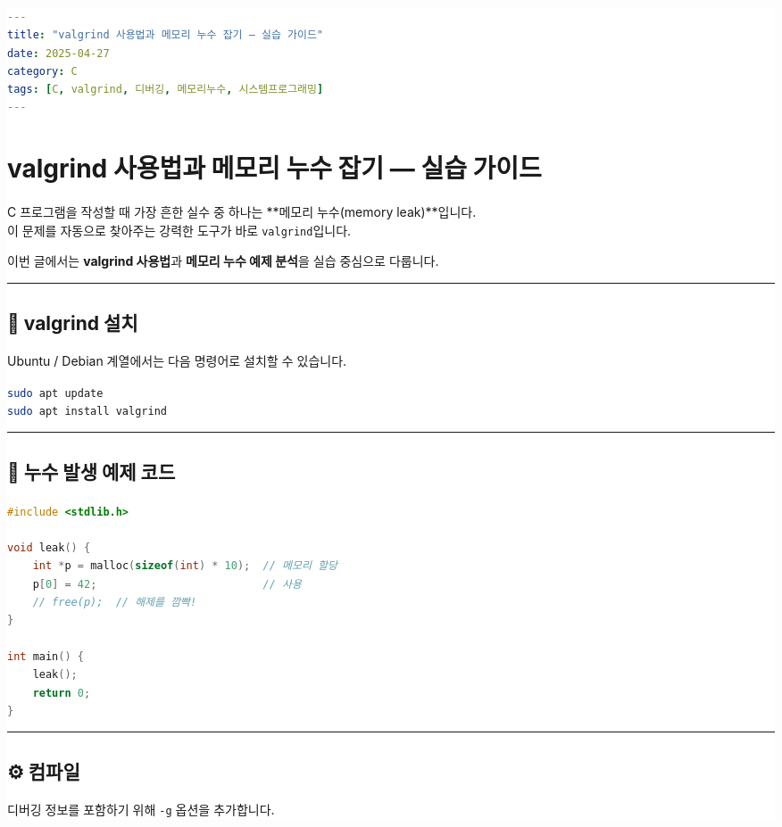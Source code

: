 ```yaml
---
title: "valgrind 사용법과 메모리 누수 잡기 — 실습 가이드"
date: 2025-04-27
category: C
tags: [C, valgrind, 디버깅, 메모리누수, 시스템프로그래밍]
---
```


# valgrind 사용법과 메모리 누수 잡기 — 실습 가이드

C 프로그램을 작성할 때 가장 흔한 실수 중 하나는 **메모리 누수(memory leak)**입니다.  
이 문제를 자동으로 찾아주는 강력한 도구가 바로 `valgrind`입니다.

이번 글에서는 **valgrind 사용법**과 **메모리 누수 예제 분석**을 실습 중심으로 다룹니다.

---

## 🔧 valgrind 설치

Ubuntu / Debian 계열에서는 다음 명령어로 설치할 수 있습니다.

```bash
sudo apt update
sudo apt install valgrind
```

---

## 🧪 누수 발생 예제 코드

```c
#include <stdlib.h>

void leak() {
    int *p = malloc(sizeof(int) * 10);  // 메모리 할당
    p[0] = 42;                          // 사용
    // free(p);  // 해제를 깜빡!
}

int main() {
    leak();
    return 0;
}
```

---

## ⚙️ 컴파일

디버깅 정보를 포함하기 위해 `-g` 옵션을 추가합니다.
